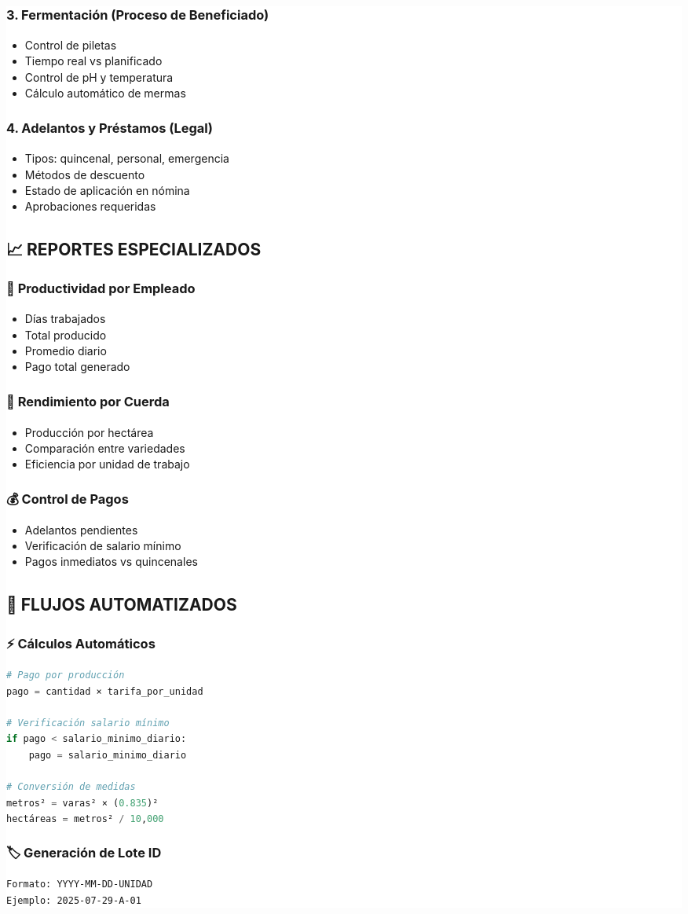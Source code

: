 ### 3. **Fermentación** (Proceso de Beneficiado)
- Control de piletas
- Tiempo real vs planificado
- Control de pH y temperatura
- Cálculo automático de mermas

### 4. **Adelantos y Préstamos** (Legal)
- Tipos: quincenal, personal, emergencia
- Métodos de descuento
- Estado de aplicación en nómina
- Aprobaciones requeridas

## 📈 REPORTES ESPECIALIZADOS

### 🎯 **Productividad por Empleado**
- Días trabajados
- Total producido
- Promedio diario
- Pago total generado

### 📍 **Rendimiento por Cuerda**
- Producción por hectárea
- Comparación entre variedades
- Eficiencia por unidad de trabajo

### 💰 **Control de Pagos**
- Adelantos pendientes
- Verificación de salario mínimo
- Pagos inmediatos vs quincenales

## 🔄 FLUJOS AUTOMATIZADOS

### ⚡ **Cálculos Automáticos**
```python
# Pago por producción
pago = cantidad × tarifa_por_unidad

# Verificación salario mínimo
if pago < salario_minimo_diario:
    pago = salario_minimo_diario

# Conversión de medidas
metros² = varas² × (0.835)²
hectáreas = metros² / 10,000
```

### 🏷️ **Generación de Lote ID**
```
Formato: YYYY-MM-DD-UNIDAD
Ejemplo: 2025-07-29-A-01
```
